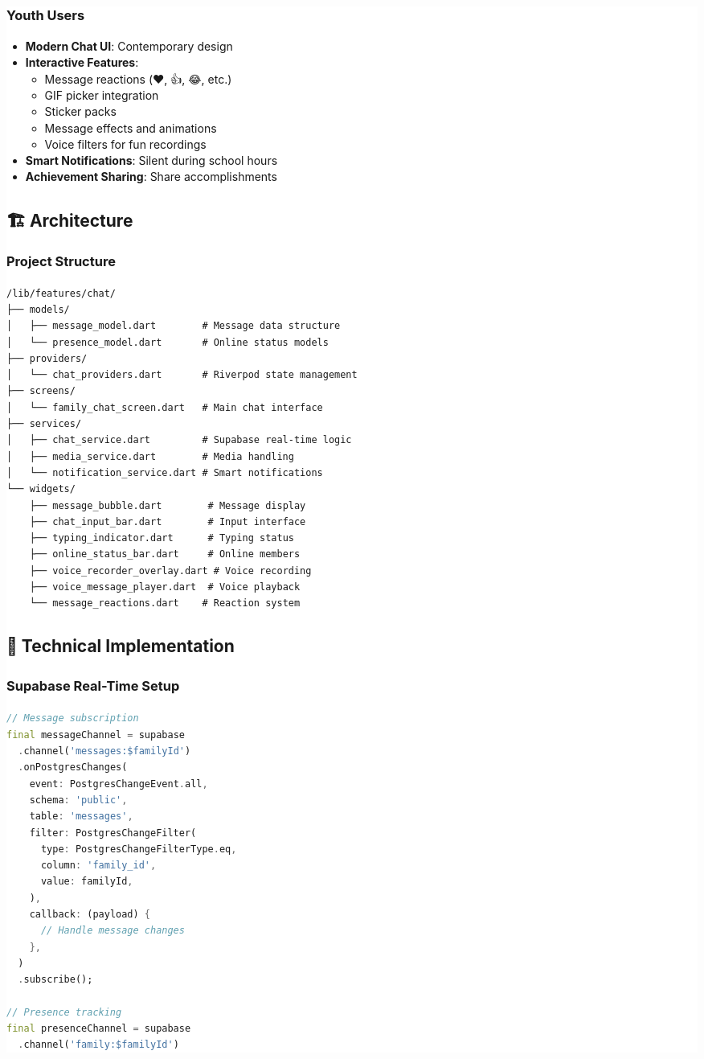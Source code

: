 ### Youth Users
- **Modern Chat UI**: Contemporary design
- **Interactive Features**:
  - Message reactions (❤️, 👍, 😂, etc.)
  - GIF picker integration
  - Sticker packs
  - Message effects and animations
  - Voice filters for fun recordings
- **Smart Notifications**: Silent during school hours
- **Achievement Sharing**: Share accomplishments

## 🏗️ Architecture

### Project Structure
```
/lib/features/chat/
├── models/
│   ├── message_model.dart        # Message data structure
│   └── presence_model.dart       # Online status models
├── providers/
│   └── chat_providers.dart       # Riverpod state management
├── screens/
│   └── family_chat_screen.dart   # Main chat interface
├── services/
│   ├── chat_service.dart         # Supabase real-time logic
│   ├── media_service.dart        # Media handling
│   └── notification_service.dart # Smart notifications
└── widgets/
    ├── message_bubble.dart        # Message display
    ├── chat_input_bar.dart        # Input interface
    ├── typing_indicator.dart      # Typing status
    ├── online_status_bar.dart     # Online members
    ├── voice_recorder_overlay.dart # Voice recording
    ├── voice_message_player.dart  # Voice playback
    └── message_reactions.dart    # Reaction system
```

## 🔧 Technical Implementation

### Supabase Real-Time Setup
```dart
// Message subscription
final messageChannel = supabase
  .channel('messages:$familyId')
  .onPostgresChanges(
    event: PostgresChangeEvent.all,
    schema: 'public',
    table: 'messages',
    filter: PostgresChangeFilter(
      type: PostgresChangeFilterType.eq,
      column: 'family_id',
      value: familyId,
    ),
    callback: (payload) {
      // Handle message changes
    },
  )
  .subscribe();

// Presence tracking
final presenceChannel = supabase
  .channel('family:$familyId')
```